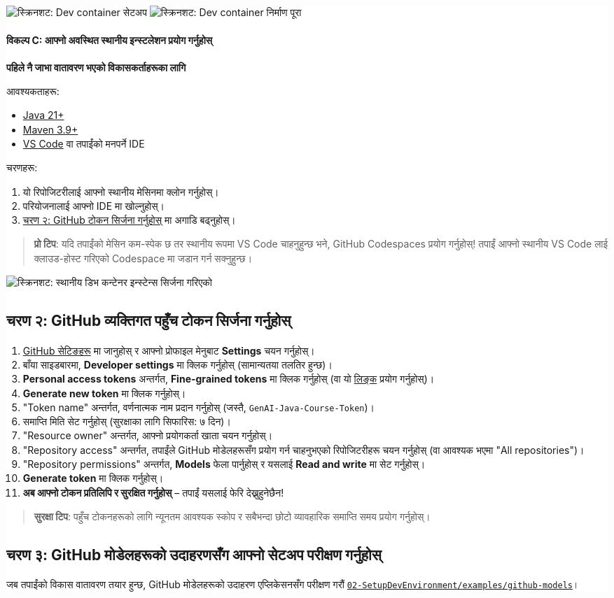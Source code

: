 <img src="./images/devcontainer.png" alt="स्क्रिनशट: Dev container सेटअप" width="50%">

<img src="./images/image-3.png" alt="स्क्रिनशट: Dev container निर्माण पूरा" width="50%">

#### विकल्प C: आफ्नो अवस्थित स्थानीय इन्स्टलेशन प्रयोग गर्नुहोस्

**पहिले नै जाभा वातावरण भएको विकासकर्ताहरूका लागि**

आवश्यकताहरू:
- [Java 21+](https://www.oracle.com/java/technologies/javase/jdk21-archive-downloads.html) 
- [Maven 3.9+](https://maven.apache.org/download.cgi)
- [VS Code](https://code.visualstudio.com) वा तपाईंको मनपर्ने IDE

चरणहरू:
1. यो रिपोजिटरीलाई आफ्नो स्थानीय मेसिनमा क्लोन गर्नुहोस्।
2. परियोजनालाई आफ्नो IDE मा खोल्नुहोस्।
3. [चरण २: GitHub टोकन सिर्जना गर्नुहोस्](../../../02-SetupDevEnvironment) मा अगाडि बढ्नुहोस्।

> **प्रो टिप**: यदि तपाईंको मेसिन कम-स्पेक छ तर स्थानीय रूपमा VS Code चाहनुहुन्छ भने, GitHub Codespaces प्रयोग गर्नुहोस्! तपाईं आफ्नो स्थानीय VS Code लाई क्लाउड-होस्ट गरिएको Codespace मा जडान गर्न सक्नुहुन्छ।

<img src="./images/image-2.png" alt="स्क्रिनशट: स्थानीय डिभ कन्टेनर इन्स्टेन्स सिर्जना गरिएको" width="50%">


## चरण २: GitHub व्यक्तिगत पहुँच टोकन सिर्जना गर्नुहोस्

1. [GitHub सेटिङहरू](https://github.com/settings/profile) मा जानुहोस् र आफ्नो प्रोफाइल मेनुबाट **Settings** चयन गर्नुहोस्।
2. बाँया साइडबारमा, **Developer settings** मा क्लिक गर्नुहोस् (सामान्यतया तलतिर हुन्छ)।
3. **Personal access tokens** अन्तर्गत, **Fine-grained tokens** मा क्लिक गर्नुहोस् (वा यो [लिङ्क](https://github.com/settings/personal-access-tokens) प्रयोग गर्नुहोस्)।
4. **Generate new token** मा क्लिक गर्नुहोस्।
5. "Token name" अन्तर्गत, वर्णनात्मक नाम प्रदान गर्नुहोस् (जस्तै, `GenAI-Java-Course-Token`)।
6. समाप्ति मिति सेट गर्नुहोस् (सुरक्षाका लागि सिफारिस: ७ दिन)।
7. "Resource owner" अन्तर्गत, आफ्नो प्रयोगकर्ता खाता चयन गर्नुहोस्।
8. "Repository access" अन्तर्गत, तपाईंले GitHub मोडेलहरूसँग प्रयोग गर्न चाहनुभएको रिपोजिटरीहरू चयन गर्नुहोस् (वा आवश्यक भएमा "All repositories")।
9. "Repository permissions" अन्तर्गत, **Models** फेला पार्नुहोस् र यसलाई **Read and write** मा सेट गर्नुहोस्।
10. **Generate token** मा क्लिक गर्नुहोस्।
11. **अब आफ्नो टोकन प्रतिलिपि र सुरक्षित गर्नुहोस्** – तपाईं यसलाई फेरि देख्नुहुनेछैन!

> **सुरक्षा टिप**: पहुँच टोकनहरूको लागि न्यूनतम आवश्यक स्कोप र सबैभन्दा छोटो व्यावहारिक समाप्ति समय प्रयोग गर्नुहोस्।

## चरण ३: GitHub मोडेलहरूको उदाहरणसँग आफ्नो सेटअप परीक्षण गर्नुहोस्

जब तपाईंको विकास वातावरण तयार हुन्छ, GitHub मोडेलहरूको उदाहरण एप्लिकेसनसँग परीक्षण गरौं [`02-SetupDevEnvironment/examples/github-models`](../../../02-SetupDevEnvironment/examples/github-models)।
